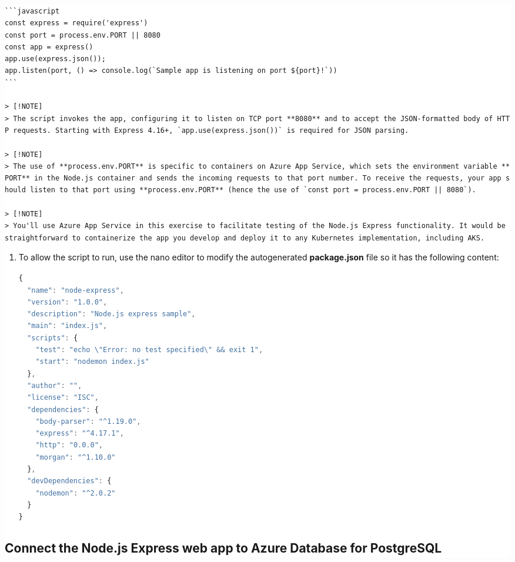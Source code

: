     ```javascript
    const express = require('express')
    const port = process.env.PORT || 8080
    const app = express()
    app.use(express.json());
    app.listen(port, () => console.log(`Sample app is listening on port ${port}!`))
    ```

    > [!NOTE]
    > The script invokes the app, configuring it to listen on TCP port **8080** and to accept the JSON-formatted body of HTTP requests. Starting with Express 4.16+, `app.use(express.json())` is required for JSON parsing.

    > [!NOTE]
    > The use of **process.env.PORT** is specific to containers on Azure App Service, which sets the environment variable **PORT** in the Node.js container and sends the incoming requests to that port number. To receive the requests, your app should listen to that port using **process.env.PORT** (hence the use of `const port = process.env.PORT || 8080`).

    > [!NOTE]
    > You'll use Azure App Service in this exercise to facilitate testing of the Node.js Express functionality. It would be straightforward to containerize the app you develop and deploy it to any Kubernetes implementation, including AKS.

1. To allow the script to run, use the nano editor to modify the autogenerated **package.json** file so it has the following content:

    ```javascript
    {
      "name": "node-express",
      "version": "1.0.0",
      "description": "Node.js express sample",
      "main": "index.js",
      "scripts": {
        "test": "echo \"Error: no test specified\" && exit 1",
        "start": "nodemon index.js"
      },
      "author": "",
      "license": "ISC",
      "dependencies": {
        "body-parser": "^1.19.0",
        "express": "^4.17.1",
        "http": "0.0.0",
        "morgan": "^1.10.0"
      },
      "devDependencies": {
        "nodemon": "^2.0.2"
      }
    }
    ```

## Connect the Node.js Express web app to Azure Database for PostgreSQL
